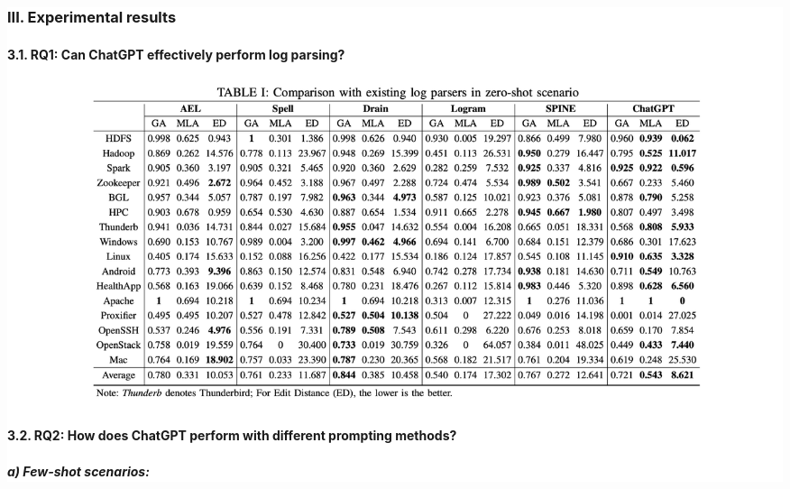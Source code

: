 ### III. Experimental results
#### 3.1. RQ1: Can ChatGPT effectively perform log parsing?

<p align="center"><img src="docs/images/RQ1.png" width="700"></p>

#### 3.2. RQ2: How does ChatGPT perform with different prompting methods?
#### **_a) Few-shot scenarios:_**